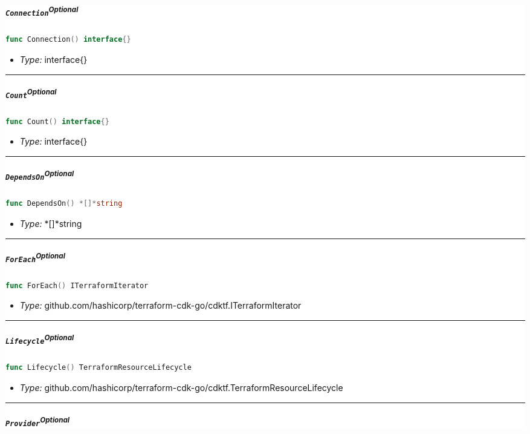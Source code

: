 ##### `Connection`<sup>Optional</sup> <a name="Connection" id="@cdktf/provider-hcs.cluster.Cluster.property.connection"></a>

```go
func Connection() interface{}
```

- *Type:* interface{}

---

##### `Count`<sup>Optional</sup> <a name="Count" id="@cdktf/provider-hcs.cluster.Cluster.property.count"></a>

```go
func Count() interface{}
```

- *Type:* interface{}

---

##### `DependsOn`<sup>Optional</sup> <a name="DependsOn" id="@cdktf/provider-hcs.cluster.Cluster.property.dependsOn"></a>

```go
func DependsOn() *[]*string
```

- *Type:* *[]*string

---

##### `ForEach`<sup>Optional</sup> <a name="ForEach" id="@cdktf/provider-hcs.cluster.Cluster.property.forEach"></a>

```go
func ForEach() ITerraformIterator
```

- *Type:* github.com/hashicorp/terraform-cdk-go/cdktf.ITerraformIterator

---

##### `Lifecycle`<sup>Optional</sup> <a name="Lifecycle" id="@cdktf/provider-hcs.cluster.Cluster.property.lifecycle"></a>

```go
func Lifecycle() TerraformResourceLifecycle
```

- *Type:* github.com/hashicorp/terraform-cdk-go/cdktf.TerraformResourceLifecycle

---

##### `Provider`<sup>Optional</sup> <a name="Provider" id="@cdktf/provider-hcs.cluster.Cluster.property.provider"></a>
